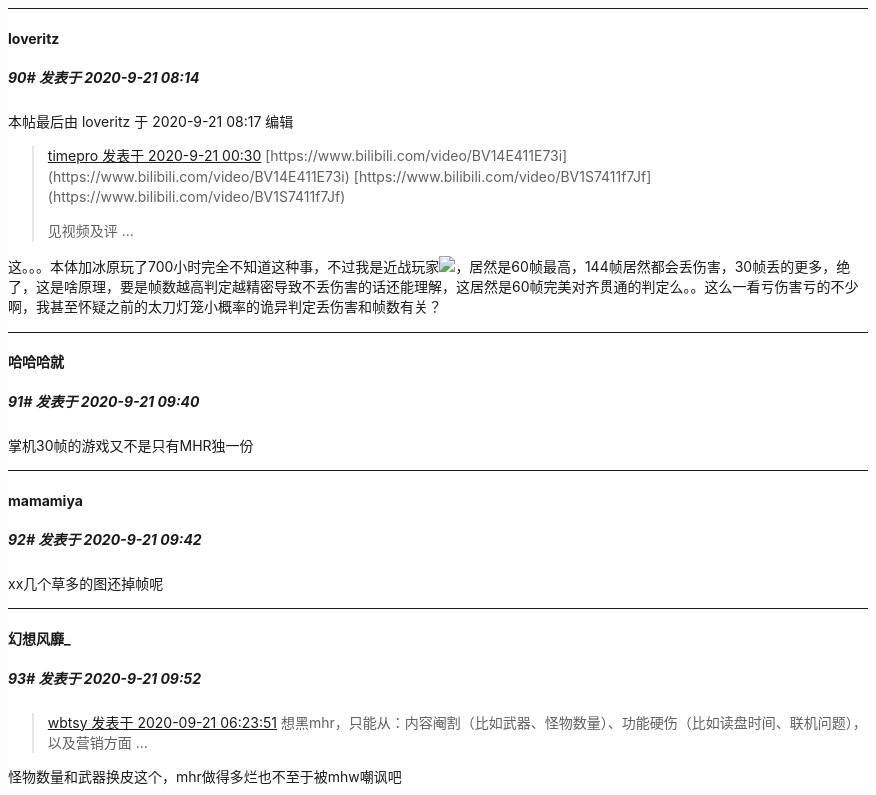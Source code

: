 


*****

####  loveritz  
##### 90#       发表于 2020-9-21 08:14



 本帖最后由 loveritz 于 2020-9-21 08:17 编辑 
<blockquote><a href="httphttps://bbs.saraba1st.com/2b/forum.php?mod=redirect&amp;goto=findpost&amp;pid=48799577&amp;ptid=1960916" target="_blank">timepro 发表于 2020-9-21 00:30</a>
[https://www.bilibili.com/video/BV14E411E73i](https://www.bilibili.com/video/BV14E411E73i)
[https://www.bilibili.com/video/BV1S7411f7Jf](https://www.bilibili.com/video/BV1S7411f7Jf)

见视频及评 ...</blockquote>
这。。。本体加冰原玩了700小时完全不知道这种事，不过我是近战玩家<img src="https://static.saraba1st.com/image/smiley/face2017/068.png" referrerpolicy="no-referrer">，居然是60帧最高，144帧居然都会丢伤害，30帧丢的更多，绝了，这是啥原理，要是帧数越高判定越精密导致不丢伤害的话还能理解，这居然是60帧完美对齐贯通的判定么。。这么一看亏伤害亏的不少啊，我甚至怀疑之前的太刀灯笼小概率的诡异判定丢伤害和帧数有关？







*****

####  哈哈哈就  
##### 91#       发表于 2020-9-21 09:40




掌机30帧的游戏又不是只有MHR独一份







*****

####  mamamiya  
##### 92#       发表于 2020-9-21 09:42




xx几个草多的图还掉帧呢







*****

####  幻想风靡_  
##### 93#       发表于 2020-9-21 09:52



<blockquote><a href="httphttps://bbs.saraba1st.com/2b/forum.php?mod=redirect&amp;goto=findpost&amp;pid=48800428&amp;ptid=1960916" target="_blank">wbtsy 发表于 2020-09-21 06:23:51</a>
想黑mhr，只能从：内容阉割（比如武器、怪物数量）、功能硬伤（比如读盘时间、联机问题），以及营销方面 ...</blockquote>怪物数量和武器换皮这个，mhr做得多烂也不至于被mhw嘲讽吧
